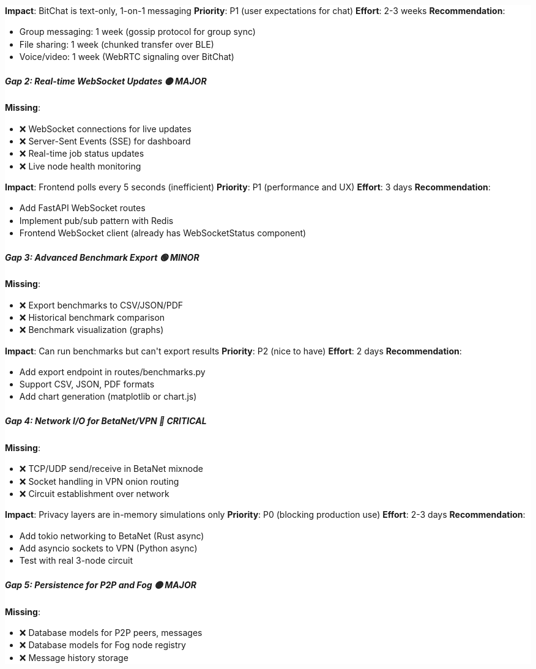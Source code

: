**Impact**: BitChat is text-only, 1-on-1 messaging
**Priority**: P1 (user expectations for chat)
**Effort**: 2-3 weeks
**Recommendation**:
- Group messaging: 1 week (gossip protocol for group sync)
- File sharing: 1 week (chunked transfer over BLE)
- Voice/video: 1 week (WebRTC signaling over BitChat)

##### Gap 2: **Real-time WebSocket Updates** 🟡 **MAJOR**
**Missing**:
- ❌ WebSocket connections for live updates
- ❌ Server-Sent Events (SSE) for dashboard
- ❌ Real-time job status updates
- ❌ Live node health monitoring

**Impact**: Frontend polls every 5 seconds (inefficient)
**Priority**: P1 (performance and UX)
**Effort**: 3 days
**Recommendation**:
- Add FastAPI WebSocket routes
- Implement pub/sub pattern with Redis
- Frontend WebSocket client (already has WebSocketStatus component)

##### Gap 3: **Advanced Benchmark Export** 🟢 **MINOR**
**Missing**:
- ❌ Export benchmarks to CSV/JSON/PDF
- ❌ Historical benchmark comparison
- ❌ Benchmark visualization (graphs)

**Impact**: Can run benchmarks but can't export results
**Priority**: P2 (nice to have)
**Effort**: 2 days
**Recommendation**:
- Add export endpoint in routes/benchmarks.py
- Support CSV, JSON, PDF formats
- Add chart generation (matplotlib or chart.js)

##### Gap 4: **Network I/O for BetaNet/VPN** 🔴 **CRITICAL**
**Missing**:
- ❌ TCP/UDP send/receive in BetaNet mixnode
- ❌ Socket handling in VPN onion routing
- ❌ Circuit establishment over network

**Impact**: Privacy layers are in-memory simulations only
**Priority**: P0 (blocking production use)
**Effort**: 2-3 days
**Recommendation**:
- Add tokio networking to BetaNet (Rust async)
- Add asyncio sockets to VPN (Python async)
- Test with real 3-node circuit

##### Gap 5: **Persistence for P2P and Fog** 🟡 **MAJOR**
**Missing**:
- ❌ Database models for P2P peers, messages
- ❌ Database models for Fog node registry
- ❌ Message history storage
